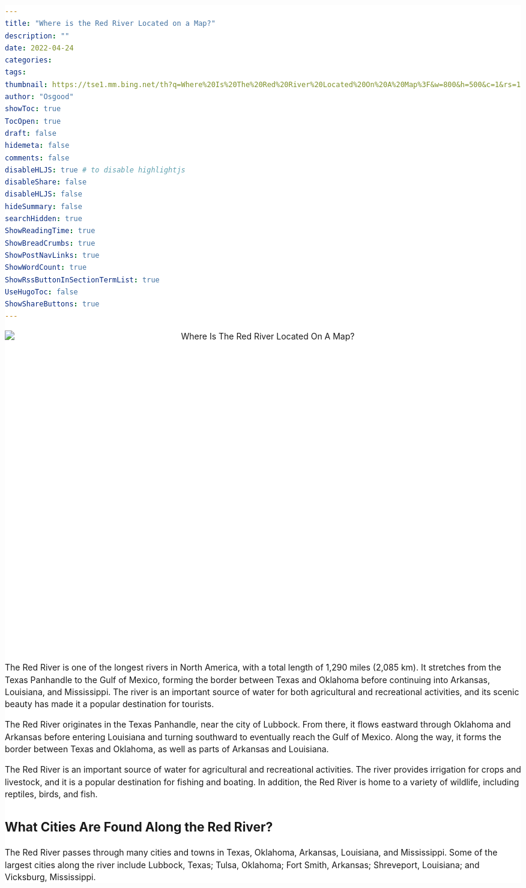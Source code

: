 ```yaml
---
title: "Where is the Red River Located on a Map?"
description: ""
date: 2022-04-24
categories: 
tags: 
thumbnail: https://tse1.mm.bing.net/th?q=Where%20Is%20The%20Red%20River%20Located%20On%20A%20Map%3F&w=800&h=500&c=1&rs=1
author: "Osgood"
showToc: true
TocOpen: true
draft: false
hidemeta: false
comments: false
disableHLJS: true # to disable highlightjs
disableShare: false
disableHLJS: false
hideSummary: false
searchHidden: true
ShowReadingTime: true
ShowBreadCrumbs: true
ShowPostNavLinks: true
ShowWordCount: true
ShowRssButtonInSectionTermList: true
UseHugoToc: false
ShowShareButtons: true
---
```


<center>
	<img src="https://tse1.mm.bing.net/th?q=Where%20Is%20The%20Red%20River%20Located%20On%20A%20Map%3F&w=800&h=500&c=1&rs=1" alt="Where Is The Red River Located On A Map?" width="800" height="500" style="display: block; width: 100%; height: auto">
</center>

<p>The Red River is one of the longest rivers in North America, with a total length of 1,290 miles (2,085 km). It stretches from the Texas Panhandle to the Gulf of Mexico, forming the border between Texas and Oklahoma before continuing into Arkansas, Louisiana, and Mississippi. The river is an important source of water for both agricultural and recreational activities, and its scenic beauty has made it a popular destination for tourists.</p>

<p>The Red River originates in the Texas Panhandle, near the city of Lubbock. From there, it flows eastward through Oklahoma and Arkansas before entering Louisiana and turning southward to eventually reach the Gulf of Mexico. Along the way, it forms the border between Texas and Oklahoma, as well as parts of Arkansas and Louisiana.</p>

<p>The Red River is an important source of water for agricultural and recreational activities. The river provides irrigation for crops and livestock, and it is a popular destination for fishing and boating. In addition, the Red River is home to a variety of wildlife, including reptiles, birds, and fish.</p>

<h2>What Cities Are Found Along the Red River?</h2>

<p>The Red River passes through many cities and towns in Texas, Oklahoma, Arkansas, Louisiana, and Mississippi. Some of the largest cities along the river include Lubbock, Texas; Tulsa, Oklahoma; Fort Smith, Arkansas; Shreveport, Louisiana; and Vicksburg, Mississippi.</p>
